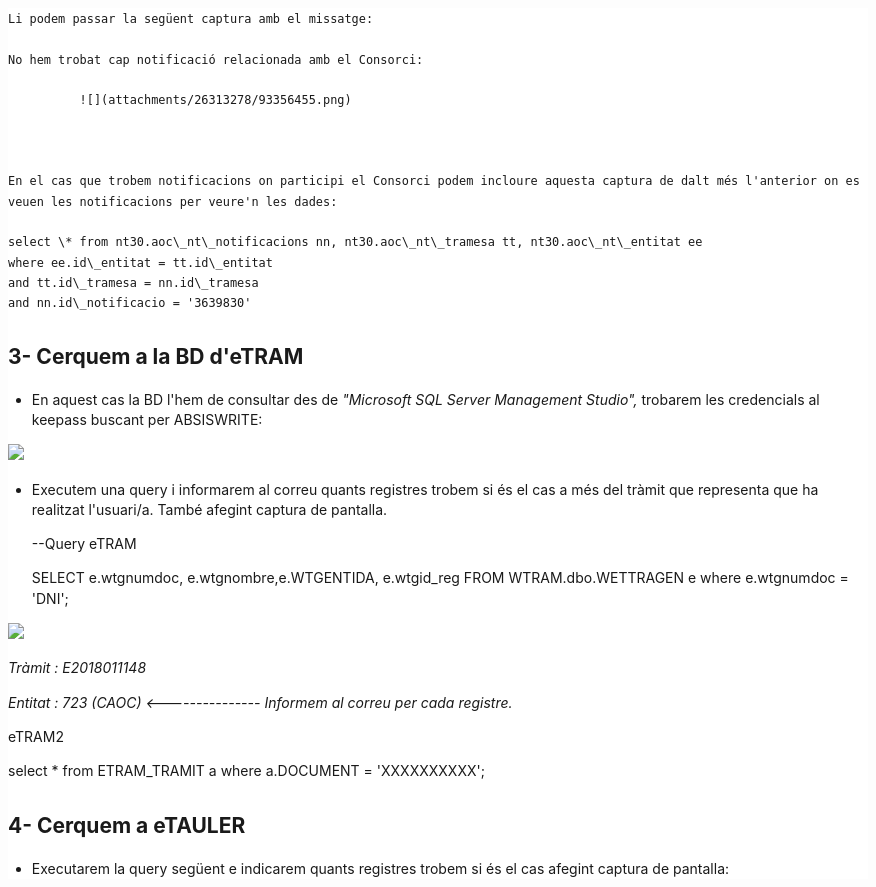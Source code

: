     Li podem passar la següent captura amb el missatge:
    
    No hem trobat cap notificació relacionada amb el Consorci:
    
              ![](attachments/26313278/93356455.png)
    
      
    
    En el cas que trobem notificacions on participi el Consorci podem incloure aquesta captura de dalt més l'anterior on es veuen les notificacions per veure'n les dades:
    
    select \* from nt30.aoc\_nt\_notificacions nn, nt30.aoc\_nt\_tramesa tt, nt30.aoc\_nt\_entitat ee
    where ee.id\_entitat = tt.id\_entitat
    and tt.id\_tramesa = nn.id\_tramesa
    and nn.id\_notificacio = '3639830'
    

3- Cerquem a la BD d'eTRAM
--------------------------

  

*   En aquest cas la BD l'hem de consultar des de _"Microsoft SQL Server Management Studio",_ trobarem les credencials al keepass buscant per ABSISWRITE:

![](attachments/26313278/26315223.png?effects=border-simple,blur-border)

  

*   Executem una query i informarem al correu quants registres trobem si és el cas a més del tràmit que representa que ha realitzat l'usuari/a. També afegint captura de pantalla.   
      
    
    \--Query eTRAM
    
    
    SELECT e.wtgnumdoc, e.wtgnombre,e.WTGENTIDA,  e.wtgid\_reg FROM WTRAM.dbo.WETTRAGEN e
    where e.wtgnumdoc = 'DNI';
    

  

![](attachments/26313278/26315220.png?effects=border-simple,blur-border)

_Tràmit : E2018011148_

  

_Entitat : 723 (CAOC) <--------------- Informem al correu per cada registre._

eTRAM2

select \* from ETRAM\_TRAMIT a
where a.DOCUMENT = 'XXXXXXXXXX';

  

4- Cerquem a eTAULER
--------------------

  

*   Executarem la query següent e indicarem quants registres trobem si és el cas afegint captura de pantalla:   
      